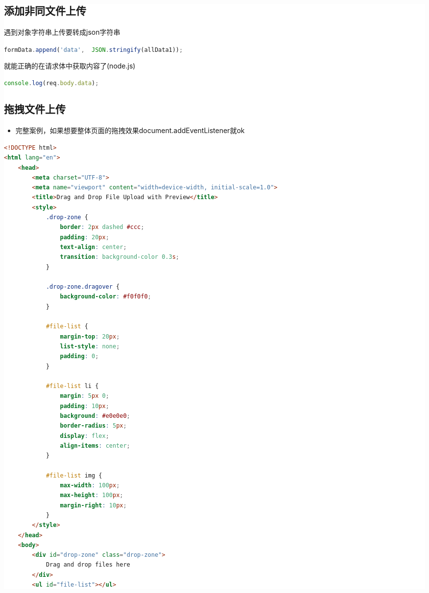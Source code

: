 ## 添加非同文件上传

遇到对象字符串上传要转成json字符串

```js
formData.append('data',  JSON.stringify(allData1));
```

就能正确的在请求体中获取内容了(node.js)

```js
console.log(req.body.data);
```

## 拖拽文件上传

- 完整案例，如果想要整体页面的拖拽效果document.addEventListener就ok

```html
<!DOCTYPE html>
<html lang="en">
    <head>
        <meta charset="UTF-8">
        <meta name="viewport" content="width=device-width, initial-scale=1.0">
        <title>Drag and Drop File Upload with Preview</title>
        <style>
            .drop-zone {
                border: 2px dashed #ccc;
                padding: 20px;
                text-align: center;
                transition: background-color 0.3s;
            }

            .drop-zone.dragover {
                background-color: #f0f0f0;
            }

            #file-list {
                margin-top: 20px;
                list-style: none;
                padding: 0;
            }

            #file-list li {
                margin: 5px 0;
                padding: 10px;
                background: #e0e0e0;
                border-radius: 5px;
                display: flex;
                align-items: center;
            }

            #file-list img {
                max-width: 100px;
                max-height: 100px;
                margin-right: 10px;
            }
        </style>
    </head>
    <body>
        <div id="drop-zone" class="drop-zone">
            Drag and drop files here
        </div>
        <ul id="file-list"></ul>

```